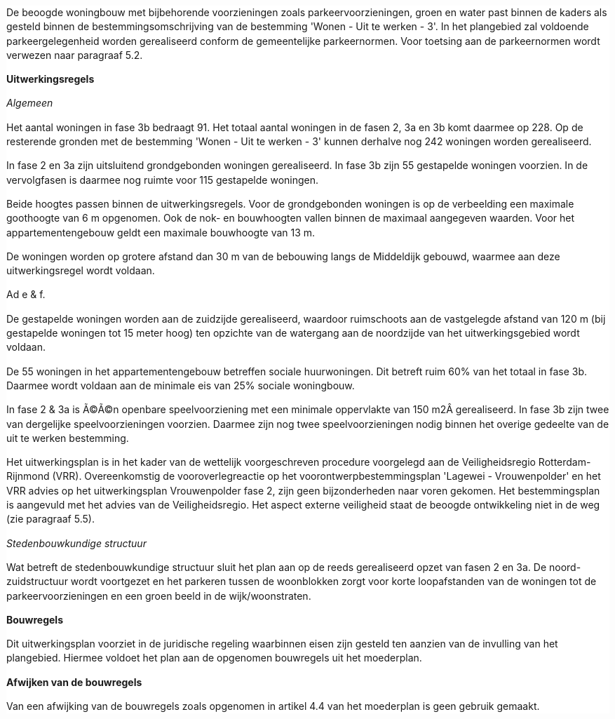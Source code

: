 De beoogde woningbouw met bijbehorende voorzieningen zoals parkeervoorzieningen, groen en water past binnen de kaders als gesteld binnen de bestemmingsomschrijving van de bestemming 'Wonen \- Uit te werken \- 3'. In het plangebied zal voldoende parkeergelegenheid worden gerealiseerd conform de gemeentelijke parkeernormen. Voor toetsing aan de parkeernormen wordt verwezen naar paragraaf 5\.2.

**Uitwerkingsregels**

*Algemeen*

Het aantal woningen in fase 3b bedraagt 91\. Het totaal aantal woningen in de fasen 2, 3a en 3b komt daarmee op 228\. Op de resterende gronden met de bestemming 'Wonen \- Uit te werken \- 3' kunnen derhalve nog 242 woningen worden gerealiseerd.

In fase 2 en 3a zijn uitsluitend grondgebonden woningen gerealiseerd. In fase 3b zijn 55 gestapelde woningen voorzien. In de vervolgfasen is daarmee nog ruimte voor 115 gestapelde woningen.

Beide hoogtes passen binnen de uitwerkingsregels. Voor de grondgebonden woningen is op de verbeelding een maximale goothoogte van 6 m opgenomen. Ook de nok\- en bouwhoogten vallen binnen de maximaal aangegeven waarden. Voor het appartementengebouw geldt een maximale bouwhoogte van 13 m.

De woningen worden op grotere afstand dan 30 m van de bebouwing langs de Middeldijk gebouwd, waarmee aan deze uitwerkingsregel wordt voldaan.

Ad e \& f.

De gestapelde woningen worden aan de zuidzijde gerealiseerd, waardoor ruimschoots aan de vastgelegde afstand van 120 m (bij gestapelde woningen tot 15 meter hoog) ten opzichte van de watergang aan de noordzijde van het uitwerkingsgebied wordt voldaan.

De 55 woningen in het appartementengebouw betreffen sociale huurwoningen. Dit betreft ruim 60% van het totaal in fase 3b. Daarmee wordt voldaan aan de minimale eis van 25% sociale woningbouw.

In fase 2 \& 3a is Ã©Ã©n openbare speelvoorziening met een minimale oppervlakte van 150 m2Â gerealiseerd. In fase 3b zijn twee van dergelijke speelvoorzieningen voorzien. Daarmee zijn nog twee speelvoorzieningen nodig binnen het overige gedeelte van de uit te werken bestemming.

Het uitwerkingsplan is in het kader van de wettelijk voorgeschreven procedure voorgelegd aan de Veiligheidsregio Rotterdam\-Rijnmond (VRR). Overeenkomstig de vooroverlegreactie op het voorontwerpbestemmingsplan 'Lagewei \- Vrouwenpolder' en het VRR advies op het uitwerkingsplan Vrouwenpolder fase 2, zijn geen bijzonderheden naar voren gekomen. Het bestemmingsplan is aangevuld met het advies van de Veiligheidsregio. Het aspect externe veiligheid staat de beoogde ontwikkeling niet in de weg (zie paragraaf 5\.5).

*Stedenbouwkundige structuur*

Wat betreft de stedenbouwkundige structuur sluit het plan aan op de reeds gerealiseerd opzet van fasen 2 en 3a. De noord\-zuidstructuur wordt voortgezet en het parkeren tussen de woonblokken zorgt voor korte loopafstanden van de woningen tot de parkeervoorzieningen en een groen beeld in de wijk/woonstraten.

**Bouwregels**

Dit uitwerkingsplan voorziet in de juridische regeling waarbinnen eisen zijn gesteld ten aanzien van de invulling van het plangebied. Hiermee voldoet het plan aan de opgenomen bouwregels uit het moederplan.

**Afwijken van de bouwregels**

Van een afwijking van de bouwregels zoals opgenomen in artikel 4\.4 van het moederplan is geen gebruik gemaakt.
